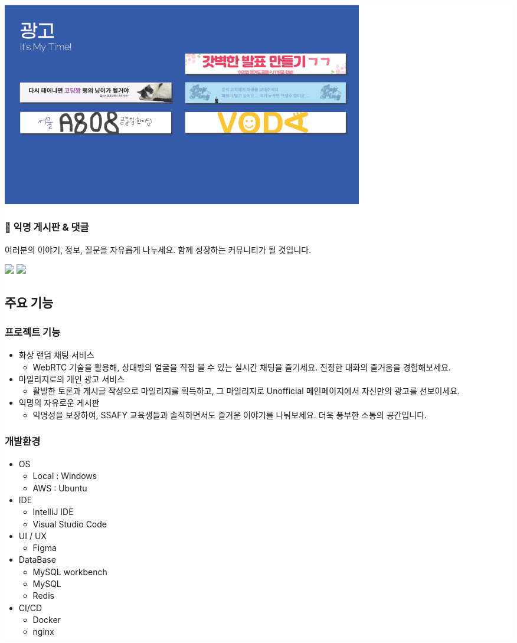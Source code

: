<img src="./assets/images/광고.png" width="600">

### 📝 익명 게시판 & 댓글

여러분의 이야기, 정보, 질문을 자유롭게 나누세요. 함께 성장하는 커뮤니티가 될 것입니다.

<img src="./assets/gif/un_article.gif" width="600">
<img src="./assets/gif/un_comment.gif" width="600">

<br />

## 주요 기능

### 프로젝트 기능

- 화상 랜덤 채팅 서비스
  - WebRTC 기술을 활용해, 상대방의 얼굴을 직접 볼 수 있는 실시간 채팅을 즐기세요. 진정한 대화의 즐거움을 경험해보세요.  
- 마일리지로의 개인 광고 서비스
  - 활발한 토론과 게시글 작성으로 마일리지를 획득하고, 그 마일리지로 Unofficial 메인페이지에서 자신만의 광고를 선보이세요.  
- 익명의 자유로운 게시판
  - 익명성을 보장하여, SSAFY 교육생들과 솔직하면서도 즐거운 이야기를 나눠보세요. 더욱 풍부한 소통의 공간입니다.

### 개발환경

- OS
  - Local : Windows
  - AWS : Ubuntu
- IDE
  - IntelliJ IDE
  - Visual Studio Code
- UI / UX
  - Figma
- DataBase
  - MySQL workbench
  - MySQL
  - Redis
- CI/CD
  - Docker
  - nginx